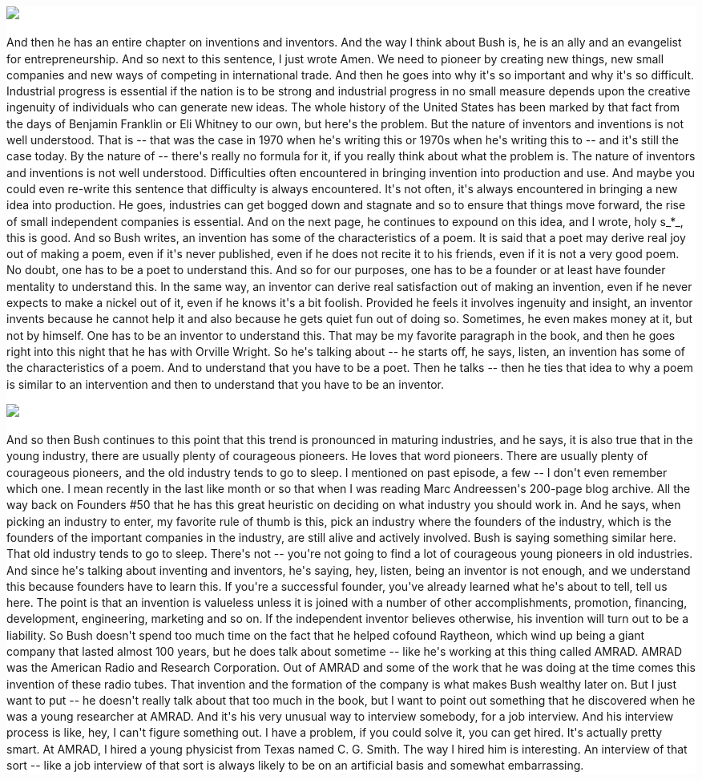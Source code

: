 ![](https://www.foundersnotes.com/static/images/new_icons/chevron-down-alt-thin.svg)

And then he has an entire chapter on inventions and inventors. And the way I think about Bush is, he is an ally and an evangelist for entrepreneurship. And so next to this sentence, I just wrote Amen. We need to pioneer by creating new things, new small companies and new ways of competing in international trade. And then he goes into why it's so important and why it's so difficult. Industrial progress is essential if the nation is to be strong and industrial progress in no small measure depends upon the creative ingenuity of individuals who can generate new ideas. The whole history of the United States has been marked by that fact from the days of Benjamin Franklin or Eli Whitney to our own, but here's the problem. But the nature of inventors and inventions is not well understood. That is -- that was the case in 1970 when he's writing this or 1970s when he's writing this to -- and it's still the case today. By the nature of -- there's really no formula for it, if you really think about what the problem is. The nature of inventors and inventions is not well understood. Difficulties often encountered in bringing invention into production and use. And maybe you could even re-write this sentence that difficulty is always encountered. It's not often, it's always encountered in bringing a new idea into production. He goes, industries can get bogged down and stagnate and so to ensure that things move forward, the rise of small independent companies is essential. And on the next page, he continues to expound on this idea, and I wrote, holy s_*_, this is good. And so Bush writes, an invention has some of the characteristics of a poem. It is said that a poet may derive real joy out of making a poem, even if it's never published, even if he does not recite it to his friends, even if it is not a very good poem. No doubt, one has to be a poet to understand this. And so for our purposes, one has to be a founder or at least have founder mentality to understand this. In the same way, an inventor can derive real satisfaction out of making an invention, even if he never expects to make a nickel out of it, even if he knows it's a bit foolish. Provided he feels it involves ingenuity and insight, an inventor invents because he cannot help it and also because he gets quiet fun out of doing so. Sometimes, he even makes money at it, but not by himself. One has to be an inventor to understand this. That may be my favorite paragraph in the book, and then he goes right into this night that he has with Orville Wright. So he's talking about -- he starts off, he says, listen, an invention has some of the characteristics of a poem. And to understand that you have to be a poet. Then he talks -- then he ties that idea to why a poem is similar to an intervention and then to understand that you have to be an inventor.

![](https://www.foundersnotes.com/static/images/new_icons/chevron-down-alt-thin.svg)

And so then Bush continues to this point that this trend is pronounced in maturing industries, and he says, it is also true that in the young industry, there are usually plenty of courageous pioneers. He loves that word pioneers. There are usually plenty of courageous pioneers, and the old industry tends to go to sleep. I mentioned on past episode, a few -- I don't even remember which one. I mean recently in the last like month or so that when I was reading Marc Andreessen's 200-page blog archive. All the way back on Founders #50 that he has this great heuristic on deciding on what industry you should work in. And he says, when picking an industry to enter, my favorite rule of thumb is this, pick an industry where the founders of the industry, which is the founders of the important companies in the industry, are still alive and actively involved. Bush is saying something similar here. That old industry tends to go to sleep. There's not -- you're not going to find a lot of courageous young pioneers in old industries. And since he's talking about inventing and inventors, he's saying, hey, listen, being an inventor is not enough, and we understand this because founders have to learn this. If you're a successful founder, you've already learned what he's about to tell, tell us here. The point is that an invention is valueless unless it is joined with a number of other accomplishments, promotion, financing, development, engineering, marketing and so on. If the independent inventor believes otherwise, his invention will turn out to be a liability. So Bush doesn't spend too much time on the fact that he helped cofound Raytheon, which wind up being a giant company that lasted almost 100 years, but he does talk about sometime -- like he's working at this thing called AMRAD. AMRAD was the American Radio and Research Corporation. Out of AMRAD and some of the work that he was doing at the time comes this invention of these radio tubes. That invention and the formation of the company is what makes Bush wealthy later on. But I just want to put -- he doesn't really talk about that too much in the book, but I want to point out something that he discovered when he was a young researcher at AMRAD. And it's his very unusual way to interview somebody, for a job interview. And his interview process is like, hey, I can't figure something out. I have a problem, if you could solve it, you can get hired. It's actually pretty smart. At AMRAD, I hired a young physicist from Texas named C. G. Smith. The way I hired him is interesting. An interview of that sort -- like a job interview of that sort is always likely to be on an artificial basis and somewhat embarrassing.
